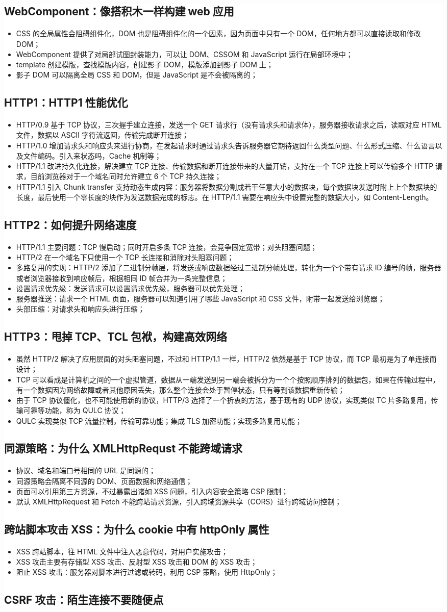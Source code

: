 ## WebComponent：像搭积木一样构建 web 应用

- CSS 的全局属性会阻碍组件化，DOM 也是阻碍组件化的一个因素，因为页面中只有一个 DOM，任何地方都可以直接读取和修改 DOM；
- WebComponent 提供了对局部试图封装能力，可以让 DOM、CSSOM 和 JavaScript 运行在局部环境中；
- template 创建模版，查找模版内容，创建影子 DOM，模版添加到影子 DOM 上；
- 影子 DOM 可以隔离全局 CSS 和 DOM，但是 JavaScript 是不会被隔离的；

## HTTP1：HTTP1 性能优化

- HTTP/0.9 基于 TCP 协议，三次握手建立连接，发送一个 GET 请求行（没有请求头和请求体），服务器接收请求之后，读取对应 HTML 文件，数据以 ASCII 字符流返回，传输完成断开连接；
- HTTP/1.0 增加请求头和响应头来进行协商，在发起请求时通过请求头告诉服务器它期待返回什么类型问题、什么形式压缩、什么语言以及文件编码。引入来状态吗，Cache 机制等；
- HTTP/1.1 改进持久化连接，解决建立 TCP 连接、传输数据和断开连接带来的大量开销，支持在一个 TCP 连接上可以传输多个 HTTP 请求，目前浏览器对于一个域名同时允许建立 6 个 TCP 持久连接；
- HTTP/1.1 引入 Chunk transfer 支持动态生成内容：服务器将数据分割成若干任意大小的数据块，每个数据块发送时附上上个数据块的长度，最后使用一个零长度的块作为发送数据完成的标志。在 HTTP/1.1 需要在响应头中设置完整的数据大小，如 Content-Length。

## HTTP2：如何提升网络速度

- HTTP/1.1 主要问题：TCP 慢启动；同时开启多条 TCP 连接，会竞争固定宽带；对头阻塞问题；
- HTTP/2 在一个域名下只使用一个 TCP 长连接和消除对头阻塞问题；
- 多路复用的实现：HTTP/2 添加了二进制分帧层，将发送或响应数据经过二进制分帧处理，转化为一个个带有请求 ID 编号的帧，服务器或者浏览器接收到响应帧后，根据相同 ID 帧合并为一条完整信息；
- 设置请求优先级：发送请求可以设置请求优先级，服务器可以优先处理；
- 服务器推送：请求一个 HTML 页面，服务器可以知道引用了哪些 JavaScript 和 CSS 文件，附带一起发送给浏览器；
- 头部压缩：对请求头和响应头进行压缩；

## HTTP3：甩掉 TCP、TCL 包袱，构建高效网络

- 虽然 HTTP/2 解决了应用层面的对头阻塞问题，不过和 HTTP/1.1 一样，HTTP/2 依然是基于 TCP 协议，而 TCP 最初是为了单连接而设计；
- TCP 可以看成是计算机之间的一个虚拟管道，数据从一端发送到另一端会被拆分为一个个按照顺序排列的数据包，如果在传输过程中，有一个数据因为网络故障或者其他原因丢失，那么整个连接会处于暂停状态，只有等到该数据重新传输；
- 由于 TCP 协议僵化，也不可能使用新的协议，HTTP/3 选择了一个折衷的方法，基于现有的 UDP 协议，实现类似 TC 片多路复用，传输可靠等功能，称为 QULC 协议；
- QULC 实现类似 TCP 流量控制，传输可靠功能；集成 TLS 加密功能；实现多路复用功能；

## 同源策略：为什么 XMLHttpRequst 不能跨域请求

- 协议、域名和端口号相同的 URL 是同源的；
- 同源策略会隔离不同源的 DOM、页面数据和网络通信；
- 页面可以引用第三方资源，不过暴露出诸如 XSS 问题，引入内容安全策略 CSP 限制；
- 默认 XMLHttpRequest 和 Fetch 不能跨站请求资源，引入跨域资源共享（CORS）进行跨域访问控制；

## 跨站脚本攻击 XSS：为什么 cookie 中有 httpOnly 属性

- XSS 跨站脚本，往 HTML 文件中注入恶意代码，对用户实施攻击；
- XSS 攻击主要有存储型 XSS 攻击、反射型 XSS 攻击和 DOM 的 XSS 攻击；
- 阻止 XSS 攻击：服务器对脚本进行过滤或转码，利用 CSP 策略，使用 HttpOnly；

## CSRF 攻击：陌生连接不要随便点
